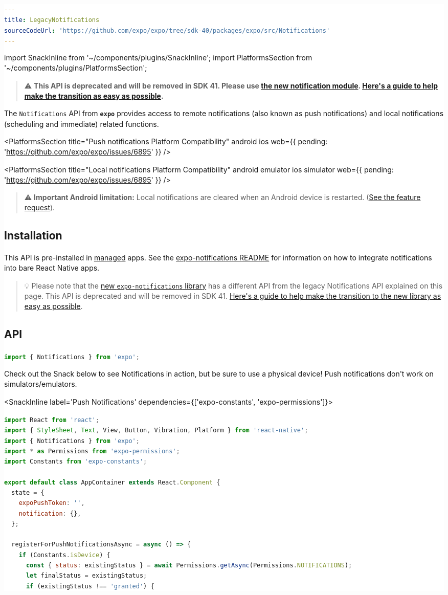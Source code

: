 ```yaml
---
title: LegacyNotifications
sourceCodeUrl: 'https://github.com/expo/expo/tree/sdk-40/packages/expo/src/Notifications'
---
```


import SnackInline from '~/components/plugins/SnackInline';
import PlatformsSection from '~/components/plugins/PlatformsSection';

> ⚠️ **This API is deprecated and will be removed in SDK 41. Please use [the new notification module](notifications.md). [Here's a guide to help make the transition as easy as possible](https://github.com/expo/fyi/blob/master/LegacyNotifications-to-ExpoNotifications.md).**

The `Notifications` API from **`expo`** provides access to remote notifications (also known as push notifications) and local notifications (scheduling and immediate) related functions.

<PlatformsSection title="Push notifications Platform Compatibility" android ios web={{ pending: 'https://github.com/expo/expo/issues/6895' }} />

<PlatformsSection title="Local notifications Platform Compatibility" android emulator ios simulator web={{ pending: 'https://github.com/expo/expo/issues/6895' }} />

> ⚠️ **Important Android limitation:** Local notifications are cleared when an Android device is restarted. ([See the feature request](https://expo.canny.io/feature-requests/p/keep-scheduled-notifications-after-reboot)).

## Installation

This API is pre-installed in [managed](../../../introduction/managed-vs-bare.md#managed-workflow) apps. See the [expo-notifications README](https://github.com/expo/expo/tree/main/packages/expo-notifications) for information on how to integrate notifications into bare React Native apps.

> 💡 Please note that the [new `expo-notifications` library](https://github.com/expo/expo/tree/main/packages/expo-notifications) has a different API from the legacy Notifications API explained on this page. This API is deprecated and will be removed in SDK 41. [Here's a guide to help make the transition to the new library as easy as possible](https://github.com/expo/fyi/blob/master/LegacyNotifications-to-ExpoNotifications.md).

## API

```js
import { Notifications } from 'expo';
```

Check out the Snack below to see Notifications in action, but be sure to use a physical device! Push notifications don't work on simulators/emulators.

<SnackInline label='Push Notifications' dependencies={['expo-constants', 'expo-permissions']}>

```jsx
import React from 'react';
import { StyleSheet, Text, View, Button, Vibration, Platform } from 'react-native';
import { Notifications } from 'expo';
import * as Permissions from 'expo-permissions';
import Constants from 'expo-constants';

export default class AppContainer extends React.Component {
  state = {
    expoPushToken: '',
    notification: {},
  };

  registerForPushNotificationsAsync = async () => {
    if (Constants.isDevice) {
      const { status: existingStatus } = await Permissions.getAsync(Permissions.NOTIFICATIONS);
      let finalStatus = existingStatus;
      if (existingStatus !== 'granted') {
```